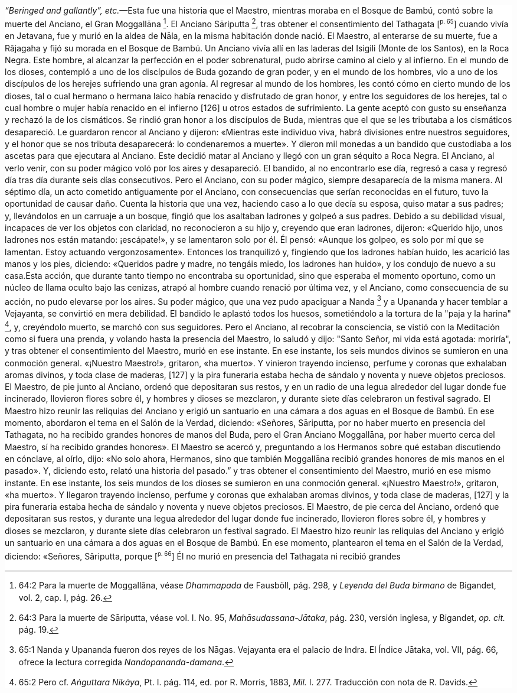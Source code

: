 _“Beringed and gallantly”, etc._—Esta fue una historia que el Maestro, mientras moraba en el Bosque de Bambú, contó sobre la muerte del Anciano, el Gran Moggallāna [^32]. El Anciano Sāriputta [^33], tras obtener el consentimiento del Tathagata <span id="p65">[<sup><small>p. 65</small></sup>]</span> cuando vivía en Jetavana, fue y murió en la aldea de Nāla, en la misma habitación donde nació. El Maestro, al enterarse de su muerte, fue a Rājagaha y fijó su morada en el Bosque de Bambú. Un Anciano vivía allí en las laderas del Isigili (Monte de los Santos), en la Roca Negra. Este hombre, al alcanzar la perfección en el poder sobrenatural, pudo abrirse camino al cielo y al infierno. En el mundo de los dioses, contempló a uno de los discípulos de Buda gozando de gran poder, y en el mundo de los hombres, vio a uno de los discípulos de los herejes sufriendo una gran agonía. Al regresar al mundo de los hombres, les contó cómo en cierto mundo de los dioses, tal o cual hermano o hermana laico había renacido y disfrutado de gran honor, y entre los seguidores de los herejes, tal o cual hombre o mujer había renacido en el infierno [126] u otros estados de sufrimiento. La gente aceptó con gusto su enseñanza y rechazó la de los cismáticos. Se rindió gran honor a los discípulos de Buda, mientras que el que se les tributaba a los cismáticos desapareció. Le guardaron rencor al Anciano y dijeron: «Mientras este individuo viva, habrá divisiones entre nuestros seguidores, y el honor que se nos tributa desaparecerá: lo condenaremos a muerte». Y dieron mil monedas a un bandido que custodiaba a los ascetas para que ejecutara al Anciano. Este decidió matar al Anciano y llegó con un gran séquito a Roca Negra. El Anciano, al verlo venir, con su poder mágico voló por los aires y desapareció. El bandido, al no encontrarlo ese día, regresó a casa y regresó día tras día durante seis días consecutivos. Pero el Anciano, con su poder mágico, siempre desaparecía de la misma manera. Al séptimo día, un acto cometido antiguamente por el Anciano, con consecuencias que serían reconocidas en el futuro, tuvo la oportunidad de causar daño. Cuenta la historia que una vez, haciendo caso a lo que decía su esposa, quiso matar a sus padres; y, llevándolos en un carruaje a un bosque, fingió que los asaltaban ladrones y golpeó a sus padres. Debido a su debilidad visual, incapaces de ver los objetos con claridad, no reconocieron a su hijo y, creyendo que eran ladrones, dijeron: «Querido hijo, unos ladrones nos están matando: ¡escápate!», y se lamentaron solo por él. Él pensó: «Aunque los golpeo, es solo por mí que se lamentan. Estoy actuando vergonzosamente». Entonces los tranquilizó y, fingiendo que los ladrones habían huido, les acarició las manos y los pies, diciendo: «Queridos padre y madre, no tengáis miedo, los ladrones han huido», y los condujo de nuevo a su casa.Esta acción, que durante tanto tiempo no encontraba su oportunidad, sino que esperaba el momento oportuno, como un núcleo de llama oculto bajo las cenizas, atrapó al hombre cuando renació por última vez, y el Anciano, como consecuencia de su acción, no pudo elevarse por los aires. Su poder mágico, que una vez pudo apaciguar a Nanda [^34] y a Upananda y hacer temblar a Vejayanta, se convirtió en mera debilidad. El bandido le aplastó todos los huesos, sometiéndolo a la tortura de la "paja y la harina" [^35], y, creyéndolo muerto, se marchó con sus seguidores. Pero el Anciano, al recobrar la consciencia, se vistió con la Meditación como si fuera una prenda, y volando hasta la presencia del Maestro, lo saludó y dijo: "Santo Señor, mi vida está agotada: moriría", y tras obtener el consentimiento del Maestro, murió en ese instante. En ese instante, los seis mundos divinos se sumieron en una conmoción general. «¡Nuestro Maestro!», gritaron, «ha muerto». Y vinieron trayendo incienso, perfume y coronas que exhalaban aromas divinos, y toda clase de maderas, [127] y la pira funeraria estaba hecha de sándalo y noventa y nueve objetos preciosos. El Maestro, de pie junto al Anciano, ordenó que depositaran sus restos, y en un radio de una legua alrededor del lugar donde fue incinerado, llovieron flores sobre él, y hombres y dioses se mezclaron, y durante siete días celebraron un festival sagrado. El Maestro hizo reunir las reliquias del Anciano y erigió un santuario en una cámara a dos aguas en el Bosque de Bambú. En ese momento, abordaron el tema en el Salón de la Verdad, diciendo: «Señores, Sāriputta, por no haber muerto en presencia del Tathagata, no ha recibido grandes honores de manos del Buda, pero el Gran Anciano Moggallāna, por haber muerto cerca del Maestro, sí ha recibido grandes honores». El Maestro se acercó y, preguntando a los Hermanos sobre qué estaban discutiendo en cónclave, al oírlo, dijo: «No solo ahora, Hermanos, sino que también Moggallāna recibió grandes honores de mis manos en el pasado». Y, diciendo esto, relató una historia del pasado.” y tras obtener el consentimiento del Maestro, murió en ese mismo instante. En ese instante, los seis mundos de los dioses se sumieron en una conmoción general. «¡Nuestro Maestro!», gritaron, «ha muerto». Y llegaron trayendo incienso, perfume y coronas que exhalaban aromas divinos, y toda clase de maderas, \[127\] y la pira funeraria estaba hecha de sándalo y noventa y nueve objetos preciosos. El Maestro, de pie cerca del Anciano, ordenó que depositaran sus restos, y durante una legua alrededor del lugar donde fue incinerado, llovieron flores sobre él, y hombres y dioses se mezclaron, y durante siete días celebraron un festival sagrado. El Maestro hizo reunir las reliquias del Anciano y erigió un santuario en una cámara a dos aguas en el Bosque de Bambú. En ese momento, plantearon el tema en el Salón de la Verdad, diciendo: «Señores, Sāriputta, porque <span id="p66">[<sup><small>p. 66</small></sup>]</span> Él no murió en presencia del Tathagata ni recibió grandes

[^31]: 64:1 Siguen nueve versos similares ya citados en el vol. IV. No. 501, _Rohantamiga-Jātaka_, pág. 263, versión inglesa; véase también _Mahāvastu_ de Senart, vol. I. pág. 282.
[^32]: 64:2 Para la muerte de Moggallāna, véase _Dhammapada_ de Fausböll, pág. 298, y _Leyenda del Buda birmano_ de Bigandet, vol. 2, cap. I, pág. 26.
[^33]: 64:3 Para la muerte de Sāriputta, véase vol. I. No. 95, _Mahāsudassana-Jātaka_, pág. 230, versión inglesa, y Bigandet, _op. cit._ pág. 19.
[^34]: 65:1 Nanda y Upananda fueron dos reyes de los Nāgas. Vejayanta era el palacio de Indra. El Índice Jātaka, vol. VII, pág. 66, ofrece la lectura corregida _Nandopananda-damana_.
[^35]: 65:2 Pero cf. _Aṅguttara Nikāya_, Pt. I. pág. 114, ed. por R. Morris, 1883, _Mil._ I. 277. Traducción con nota de R. Davids.
[^36]: 66:1 Comparar vol. III. No. 423, _Indriya Jātaka._
[^37]: 66:2 _khīramūlam,_ es decir, τροφεῖα.
[^38]: 67:1 _akkhaṇavedhī,_ R. Morris, PTSJ para 1885, pág. 29. Kern lo considera “escisión del objetivo”, _Bodhicaryāvatāra_ comm. ed. Poussin (B. Indiana), pág. 124 nota.
[^39]: 67:2 Quizás esto se refiere a una hazaña como la de Locksley (“Robin Hood”) en _Ivanhoe_.
[^40]: 68:1 Cf. _Mahābhārata_, VI. 58. 2 y 101. 32, _koshṭhaki-kṛitya_, rodeando, encerrando.
[^41]: 68:2 Esto se toma de una lectura de un manuscrito y es necesario para completar los doce ejemplos de su habilidad.
[^42]: 69:1 _aggadvāram_ quizás una _puerta de casa_ opuesta a la entrada principal. Cf. I.114 y v. 263.
[^43]: 69:2 El Kaviṭṭha es el _Feronia_ _Elephantum_ o árbol de manzana elefante.
[^44]: 70:1 Todos estos nombres aparecen en el vol. III. No. 423, _Indriya Jātaka_, y para las leyendas de Kisavaccha y Nālikīra, véase el _Manual_ de Hardy, pág. 55.
[^45]: 71:1 Compárese _Golden Bough_ de Frazer, vol. III, pág. 120, “Chivos expiatorios divinos”.
[^46]: 72:1 El Jotipāla de la primera parte de la historia se identifica aquí con el Bodhisatta, Sarabhaṅga.
[^47]: 72:2 vol. III. No. 313, _Khantivādi Jātaka._
[^48]: 72:3 Arjuna, llamado Kārtavīryya. Véase Kathā Sarit Sāgara de Tawney, vol. II. pag. 639, y _Uttara Kāṇḍa_ del _Rāmāyaṇa, Sarga_ 32.
[^49]: 73:1 En el antiguo poema bengalí, _Chaṇḍí_, una jarra de agua figura entre los buenos augurios que vio el héroe Chandraketu al emprender un viaje. Véase la nota del profesor Cowell en su traducción del _Sarva-darśana-saṃgraha_, pág. 237.
[^50]: 73:2 El elefante de Indra.
[^51]: 73:3 La tercera persona con el nominativo _bhavaṁ_ sobreentendido parece usarse aquí para la segunda persona.
[^52]: 75:1 Éste, explica el escoliasta, es el nombre de familia de Sarabhaṅga.
[^53]: 78:1 Leyendo _karomi_ para _karohi._